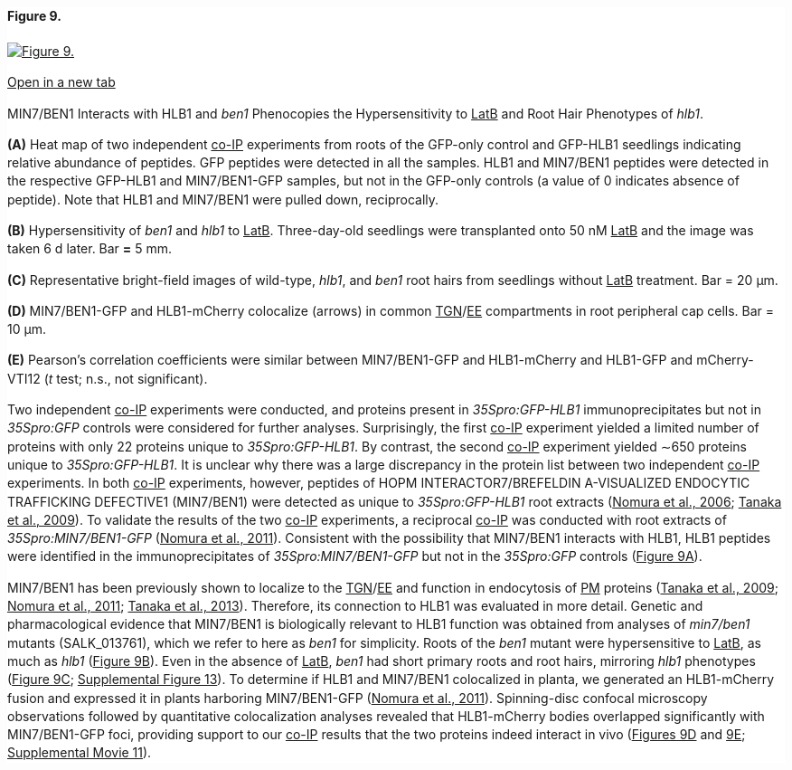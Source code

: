 #### Figure 9.

[![Figure 9.](https://cdn.ncbi.nlm.nih.gov/pmc/blobs/4bed/4826010/671b3f7e6966/PC_TPC201500794RAR2_f9.jpg)](https://www.ncbi.nlm.nih.gov/core/lw/2.0/html/tileshop_pmc/tileshop_pmc_inline.html?title=Click%20on%20image%20to%20zoom&p=PMC3&id=4826010_PC_TPC201500794RAR2_f9.jpg)

[Open in a new tab](figure/fig9/)

MIN7/BEN1 Interacts with HLB1 and *ben1* Phenocopies the Hypersensitivity to [LatB](#def5) and Root Hair Phenotypes of *hlb1*.

**(A)** Heat map of two independent [co-IP](#def10) experiments from roots of the GFP-only control and GFP-HLB1 seedlings indicating relative abundance of peptides. GFP peptides were detected in all the samples. HLB1 and MIN7/BEN1 peptides were detected in the respective GFP-HLB1 and MIN7/BEN1-GFP samples, but not in the GFP-only controls (a value of 0 indicates absence of peptide). Note that HLB1 and MIN7/BEN1 were pulled down, reciprocally.

**(B)** Hypersensitivity of *ben1* and *hlb1* to [LatB](#def5). Three-day-old seedlings were transplanted onto 50 nM [LatB](#def5) and the image was taken 6 d later. Bar **=** 5 mm.

**(C)** Representative bright-field images of wild-type, *hlb1*, and *ben1* root hairs from seedlings without [LatB](#def5) treatment. Bar = 20 μm.

**(D)** MIN7/BEN1-GFP and HLB1-mCherry colocalize (arrows) in common [TGN](#def3)/[EE](#def4) compartments in root peripheral cap cells. Bar = 10 μm.

**(E)** Pearson’s correlation coefficients were similar between MIN7/BEN1-GFP and HLB1-mCherry and HLB1-GFP and mCherry-VTI12 (*t* test; n.s., not significant).

Two independent [co-IP](#def10) experiments were conducted, and proteins present in *35Spro:GFP-HLB1* immunoprecipitates but not in *35Spro:GFP* controls were considered for further analyses. Surprisingly, the first [co-IP](#def10) experiment yielded a limited number of proteins with only 22 proteins unique to *35Spro:GFP-HLB1*. By contrast, the second [co-IP](#def10) experiment yielded ∼650 proteins unique to *35Spro:GFP-HLB1*. It is unclear why there was a large discrepancy in the protein list between two independent [co-IP](#def10) experiments. In both [co-IP](#def10) experiments, however, peptides of HOPM INTERACTOR7/BREFELDIN A-VISUALIZED ENDOCYTIC TRAFFICKING DEFECTIVE1 (MIN7/BEN1) were detected as unique to *35Spro:GFP-HLB1* root extracts ([Nomura et al., 2006](#bib79); [Tanaka et al., 2009](#bib102)). To validate the results of the two [co-IP](#def10) experiments, a reciprocal [co-IP](#def10) was conducted with root extracts of *35Spro:MIN7/BEN1-GFP* ([Nomura et al., 2011](#bib80)). Consistent with the possibility that MIN7/BEN1 interacts with HLB1, HLB1 peptides were identified in the immunoprecipitates of *35Spro:MIN7/BEN1-GFP* but not in the *35Spro:GFP* controls ([Figure 9A](#fig9)).

MIN7/BEN1 has been previously shown to localize to the [TGN](#def3)/[EE](#def4) and function in endocytosis of [PM](#def2) proteins ([Tanaka et al., 2009](#bib102); [Nomura et al., 2011](#bib80); [Tanaka et al., 2013](#bib103)). Therefore, its connection to HLB1 was evaluated in more detail. Genetic and pharmacological evidence that MIN7/BEN1 is biologically relevant to HLB1 function was obtained from analyses of *min7/ben1* mutants (SALK\_013761), which we refer to here as *ben1* for simplicity. Roots of the *ben1* mutant were hypersensitive to [LatB](#def5), as much as *hlb1* ([Figure 9B](#fig9)). Even in the absence of [LatB](#def5), *ben1* had short primary roots and root hairs, mirroring *hlb1* phenotypes ([Figure 9C](#fig9); [Supplemental Figure 13](http://www.plantcell.org/cgi/content/full/tpc.15.00794/DC1)). To determine if HLB1 and MIN7/BEN1 colocalized in planta, we generated an HLB1-mCherry fusion and expressed it in plants harboring MIN7/BEN1-GFP ([Nomura et al., 2011](#bib80)). Spinning-disc confocal microscopy observations followed by quantitative colocalization analyses revealed that HLB1-mCherry bodies overlapped significantly with MIN7/BEN1-GFP foci, providing support to our [co-IP](#def10) results that the two proteins indeed interact in vivo ([Figures 9D](#fig9) and [9E](#fig9); [Supplemental Movie 11](http://www.plantcell.org/cgi/content/full/tpc.15.00794/DC1)).

